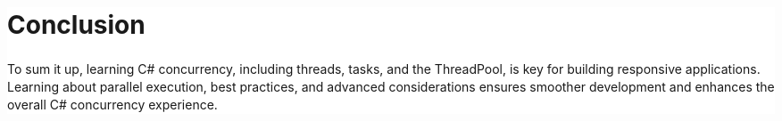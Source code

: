 
# Conclusion

To sum it up, learning C# concurrency, including threads, tasks, and the ThreadPool, is key for building responsive applications. Learning about parallel execution, best practices, and advanced considerations ensures smoother development and enhances the overall C# concurrency experience.